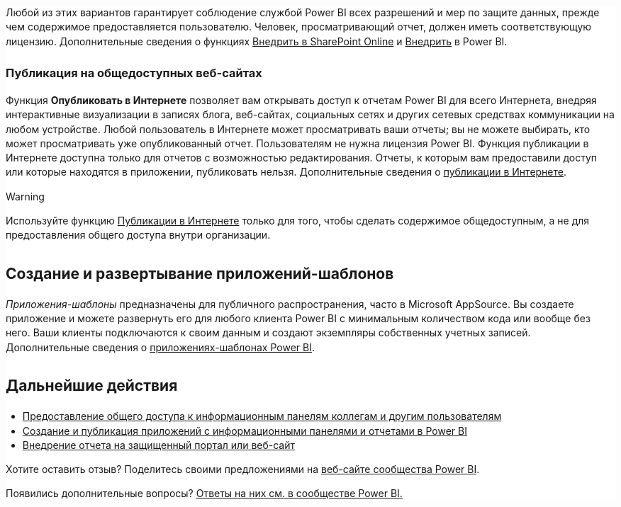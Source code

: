 Любой из этих вариантов гарантирует соблюдение службой Power BI всех разрешений и мер по защите данных, прежде чем содержимое предоставляется пользователю. Человек, просматривающий отчет, должен иметь соответствующую лицензию. Дополнительные сведения о функциях [Внедрить в SharePoint Online](service-embed-report-spo.md) и [Внедрить](service-embed-secure.md) в Power BI.

### <a name="publish-to-public-web-sites"></a>Публикация на общедоступных веб-сайтах

Функция **Опубликовать в Интернете** позволяет вам открывать доступ к отчетам Power BI для всего Интернета, внедряя интерактивные визуализации в записях блога, веб-сайтах, социальных сетях и других сетевых средствах коммуникации на любом устройстве. Любой пользователь в Интернете может просматривать ваши отчеты; вы не можете выбирать, кто может просматривать уже опубликованный отчет. Пользователям не нужна лицензия Power BI. Функция публикации в Интернете доступна только для отчетов с возможностью редактирования. Отчеты, к которым вам предоставили доступ или которые находятся в приложении, публиковать нельзя. Дополнительные сведения о [публикации в Интернете](service-publish-to-web.md).

>[!Warning]
>Используйте функцию [Публикации в Интернете](service-publish-to-web.md) только для того, чтобы сделать содержимое общедоступным, а не для предоставления общего доступа внутри организации.

## <a name="create-and-deploy-template-apps"></a>Создание и развертывание приложений-шаблонов

*Приложения-шаблоны* предназначены для публичного распространения, часто в Microsoft AppSource. Вы создаете приложение и можете развернуть его для любого клиента Power BI с минимальным количеством кода или вообще без него. Ваши клиенты подключаются к своим данным и создают экземпляры собственных учетных записей. Дополнительные сведения о [приложениях-шаблонах Power BI](service-template-apps-overview.md).


## <a name="next-steps"></a>Дальнейшие действия

* [Предоставление общего доступа к информационным панелям коллегам и другим пользователям](service-share-dashboards.md)
* [Создание и публикация приложений с информационными панелями и отчетами в Power BI](service-create-distribute-apps.md)
* [Внедрение отчета на защищенный портал или веб-сайт](service-embed-secure.md)

Хотите оставить отзыв? Поделитесь своими предложениями на [веб-сайте сообщества Power BI](https://community.powerbi.com/).

Появились дополнительные вопросы? [Ответы на них см. в сообществе Power BI.](https://community.powerbi.com/)
